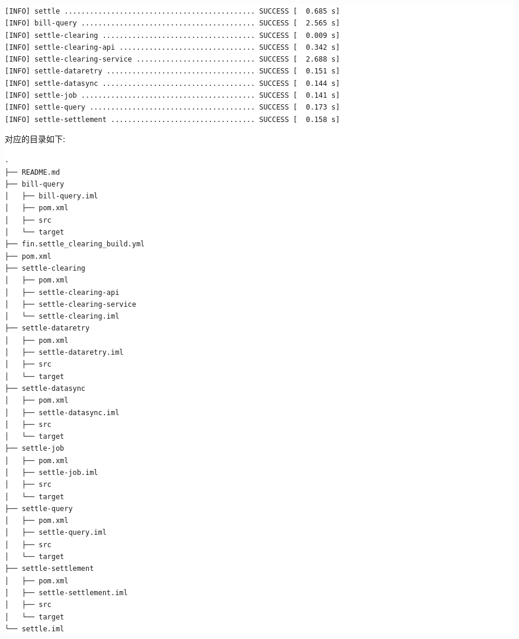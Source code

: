 ```
[INFO] settle ............................................. SUCCESS [  0.685 s]
[INFO] bill-query ......................................... SUCCESS [  2.565 s]
[INFO] settle-clearing .................................... SUCCESS [  0.009 s]
[INFO] settle-clearing-api ................................ SUCCESS [  0.342 s]
[INFO] settle-clearing-service ............................ SUCCESS [  2.688 s]
[INFO] settle-dataretry ................................... SUCCESS [  0.151 s]
[INFO] settle-datasync .................................... SUCCESS [  0.144 s]
[INFO] settle-job ......................................... SUCCESS [  0.141 s]
[INFO] settle-query ....................................... SUCCESS [  0.173 s]
[INFO] settle-settlement .................................. SUCCESS [  0.158 s]
```

对应的目录如下:

```
.
├── README.md
├── bill-query
│   ├── bill-query.iml
│   ├── pom.xml
│   ├── src
│   └── target
├── fin.settle_clearing_build.yml
├── pom.xml
├── settle-clearing
│   ├── pom.xml
│   ├── settle-clearing-api
│   ├── settle-clearing-service
│   └── settle-clearing.iml
├── settle-dataretry
│   ├── pom.xml
│   ├── settle-dataretry.iml
│   ├── src
│   └── target
├── settle-datasync
│   ├── pom.xml
│   ├── settle-datasync.iml
│   ├── src
│   └── target
├── settle-job
│   ├── pom.xml
│   ├── settle-job.iml
│   ├── src
│   └── target
├── settle-query
│   ├── pom.xml
│   ├── settle-query.iml
│   ├── src
│   └── target
├── settle-settlement
│   ├── pom.xml
│   ├── settle-settlement.iml
│   ├── src
│   └── target
└── settle.iml
```
